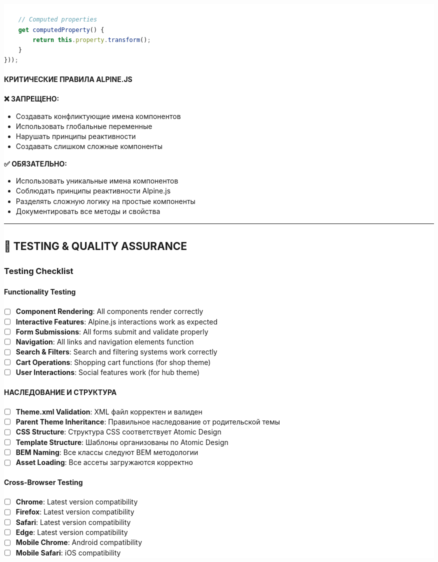 ```javascript
    
    // Computed properties
    get computedProperty() {
        return this.property.transform();
    }
}));
```

#### **КРИТИЧЕСКИЕ ПРАВИЛА ALPINE.JS**

**❌ ЗАПРЕЩЕНО:**
- Создавать конфликтующие имена компонентов
- Использовать глобальные переменные
- Нарушать принципы реактивности
- Создавать слишком сложные компоненты

**✅ ОБЯЗАТЕЛЬНО:**
- Использовать уникальные имена компонентов
- Соблюдать принципы реактивности Alpine.js
- Разделять сложную логику на простые компоненты
- Документировать все методы и свойства

---

## 🧪 **TESTING & QUALITY ASSURANCE**

### **Testing Checklist**

#### **Functionality Testing**
- [ ] **Component Rendering**: All components render correctly
- [ ] **Interactive Features**: Alpine.js interactions work as expected
- [ ] **Form Submissions**: All forms submit and validate properly
- [ ] **Navigation**: All links and navigation elements function
- [ ] **Search & Filters**: Search and filtering systems work correctly
- [ ] **Cart Operations**: Shopping cart functions (for shop theme)
- [ ] **User Interactions**: Social features work (for hub theme)

#### **НАСЛЕДОВАНИЕ И СТРУКТУРА**
- [ ] **Theme.xml Validation**: XML файл корректен и валиден
- [ ] **Parent Theme Inheritance**: Правильное наследование от родительской темы
- [ ] **CSS Structure**: Структура CSS соответствует Atomic Design
- [ ] **Template Structure**: Шаблоны организованы по Atomic Design
- [ ] **BEM Naming**: Все классы следуют BEM методологии
- [ ] **Asset Loading**: Все ассеты загружаются корректно

#### **Cross-Browser Testing**
- [ ] **Chrome**: Latest version compatibility
- [ ] **Firefox**: Latest version compatibility  
- [ ] **Safari**: Latest version compatibility
- [ ] **Edge**: Latest version compatibility
- [ ] **Mobile Chrome**: Android compatibility
- [ ] **Mobile Safari**: iOS compatibility
